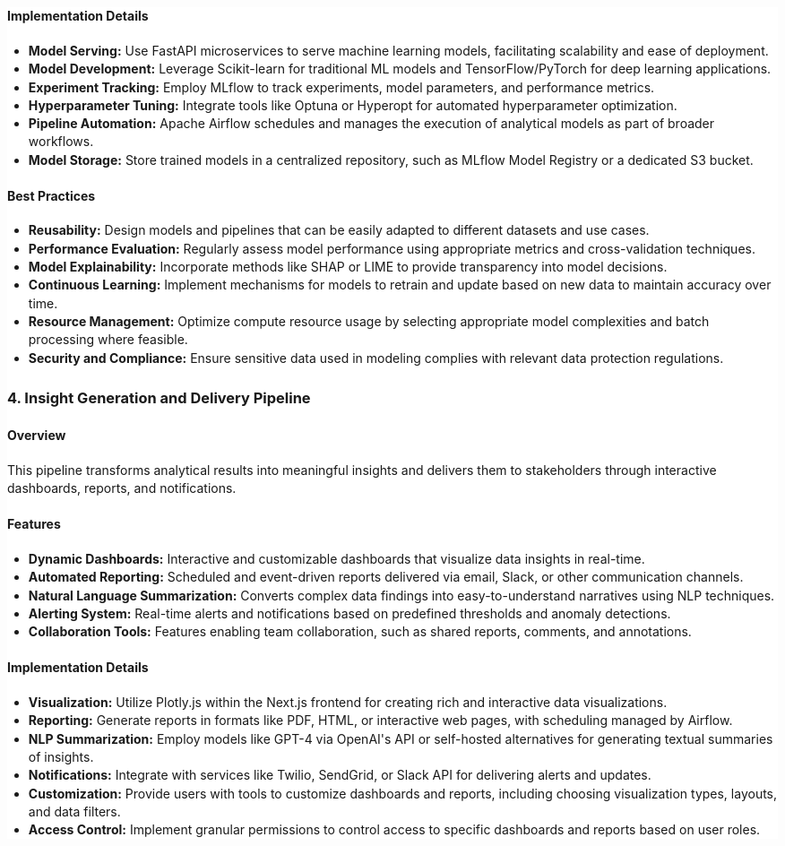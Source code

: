 #### Implementation Details

- **Model Serving:** Use FastAPI microservices to serve machine learning models, facilitating scalability and ease of deployment.
- **Model Development:** Leverage Scikit-learn for traditional ML models and TensorFlow/PyTorch for deep learning applications.
- **Experiment Tracking:** Employ MLflow to track experiments, model parameters, and performance metrics.
- **Hyperparameter Tuning:** Integrate tools like Optuna or Hyperopt for automated hyperparameter optimization.
- **Pipeline Automation:** Apache Airflow schedules and manages the execution of analytical models as part of broader workflows.
- **Model Storage:** Store trained models in a centralized repository, such as MLflow Model Registry or a dedicated S3 bucket.

#### Best Practices

- **Reusability:** Design models and pipelines that can be easily adapted to different datasets and use cases.
- **Performance Evaluation:** Regularly assess model performance using appropriate metrics and cross-validation techniques.
- **Model Explainability:** Incorporate methods like SHAP or LIME to provide transparency into model decisions.
- **Continuous Learning:** Implement mechanisms for models to retrain and update based on new data to maintain accuracy over time.
- **Resource Management:** Optimize compute resource usage by selecting appropriate model complexities and batch processing where feasible.
- **Security and Compliance:** Ensure sensitive data used in modeling complies with relevant data protection regulations.

### 4. **Insight Generation and Delivery Pipeline**

#### Overview

This pipeline transforms analytical results into meaningful insights and delivers them to stakeholders through interactive dashboards, reports, and notifications.

#### Features

- **Dynamic Dashboards:** Interactive and customizable dashboards that visualize data insights in real-time.
- **Automated Reporting:** Scheduled and event-driven reports delivered via email, Slack, or other communication channels.
- **Natural Language Summarization:** Converts complex data findings into easy-to-understand narratives using NLP techniques.
- **Alerting System:** Real-time alerts and notifications based on predefined thresholds and anomaly detections.
- **Collaboration Tools:** Features enabling team collaboration, such as shared reports, comments, and annotations.

#### Implementation Details

- **Visualization:** Utilize Plotly.js within the Next.js frontend for creating rich and interactive data visualizations.
- **Reporting:** Generate reports in formats like PDF, HTML, or interactive web pages, with scheduling managed by Airflow.
- **NLP Summarization:** Employ models like GPT-4 via OpenAI's API or self-hosted alternatives for generating textual summaries of insights.
- **Notifications:** Integrate with services like Twilio, SendGrid, or Slack API for delivering alerts and updates.
- **Customization:** Provide users with tools to customize dashboards and reports, including choosing visualization types, layouts, and data filters.
- **Access Control:** Implement granular permissions to control access to specific dashboards and reports based on user roles.
